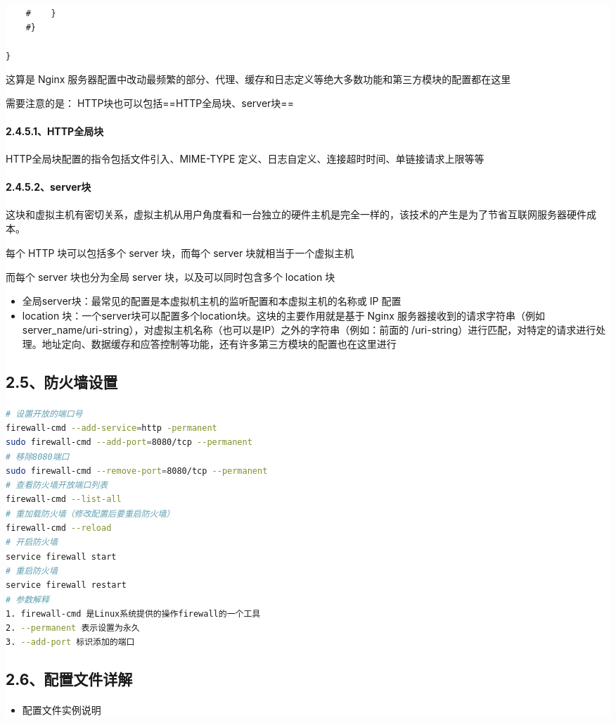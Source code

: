 ```shell
    #    }
    #}

}
```

这算是 Nginx 服务器配置中改动最频繁的部分、代理、缓存和日志定义等绝大多数功能和第三方模块的配置都在这里

需要注意的是： HTTP块也可以包括==HTTP全局块、server块==



#### 2.4.5.1、HTTP全局块

HTTP全局块配置的指令包括文件引入、MIME-TYPE 定义、日志自定义、连接超时时间、单链接请求上限等等

#### 2.4.5.2、server块

这块和虚拟主机有密切关系，虚拟主机从用户角度看和一台独立的硬件主机是完全一样的，该技术的产生是为了节省互联网服务器硬件成本。

每个 HTTP 块可以包括多个 server 块，而每个 server 块就相当于一个虚拟主机

而每个 server 块也分为全局 server 块，以及可以同时包含多个 location 块

- 全局server块：最常见的配置是本虚拟机主机的监听配置和本虚拟主机的名称或 IP 配置
-  location 块：一个server块可以配置多个location块。这块的主要作用就是基于 Nginx 服务器接收到的请求字符串（例如 server_name/uri-string），对虚拟主机名称（也可以是IP）之外的字符串（例如：前面的 /uri-string）进行匹配，对特定的请求进行处理。地址定向、数据缓存和应答控制等功能，还有许多第三方模块的配置也在这里进行



## 2.5、防火墙设置

```sh
# 设置开放的端口号
firewall-cmd --add-service=http -permanent
sudo firewall-cmd --add-port=8080/tcp --permanent
# 移除8080端口
sudo firewall-cmd --remove-port=8080/tcp --permanent
# 查看防火墙开放端口列表
firewall-cmd --list-all
# 重加载防火墙（修改配置后要重启防火墙）
firewall-cmd --reload
# 开启防火墙
service firewall start
# 重启防火墙
service firewall restart
# 参数解释
1. firewall-cmd 是Linux系统提供的操作firewall的一个工具
2. --permanent 表示设置为永久
3. --add-port 标识添加的端口
```

## 2.6、配置文件详解

- 配置文件实例说明
